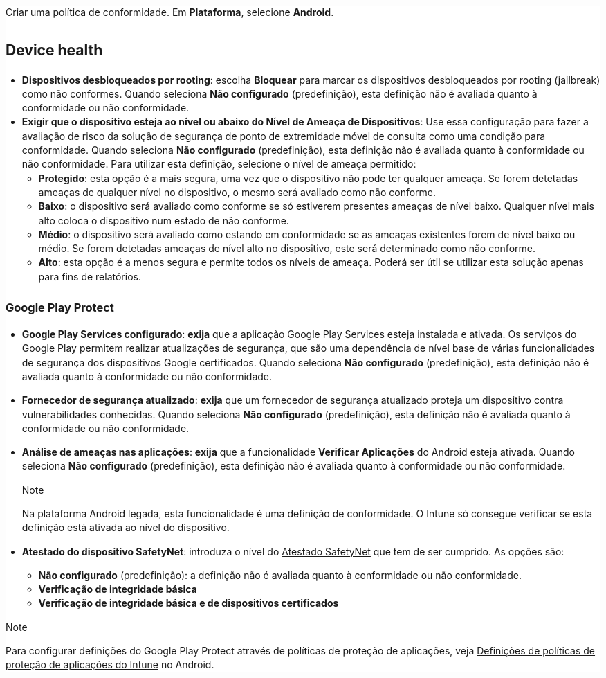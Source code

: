 [Criar uma política de conformidade](create-compliance-policy.md#create-the-policy). Em **Plataforma**, selecione **Android**.

## <a name="device-health"></a>Device health

- **Dispositivos desbloqueados por rooting**: escolha **Bloquear** para marcar os dispositivos desbloqueados por rooting (jailbreak) como não conformes. Quando seleciona **Não configurado** (predefinição), esta definição não é avaliada quanto à conformidade ou não conformidade.
- **Exigir que o dispositivo esteja ao nível ou abaixo do Nível de Ameaça de Dispositivos**: Use essa configuração para fazer a avaliação de risco da solução de segurança de ponto de extremidade móvel de consulta como uma condição para conformidade. Quando seleciona **Não configurado** (predefinição), esta definição não é avaliada quanto à conformidade ou não conformidade. Para utilizar esta definição, selecione o nível de ameaça permitido:
  - **Protegido**: esta opção é a mais segura, uma vez que o dispositivo não pode ter qualquer ameaça. Se forem detetadas ameaças de qualquer nível no dispositivo, o mesmo será avaliado como não conforme.
  - **Baixo**: o dispositivo será avaliado como conforme se só estiverem presentes ameaças de nível baixo. Qualquer nível mais alto coloca o dispositivo num estado de não conforme.
  - **Médio**: o dispositivo será avaliado como estando em conformidade se as ameaças existentes forem de nível baixo ou médio. Se forem detetadas ameaças de nível alto no dispositivo, este será determinado como não conforme.
  - **Alto**: esta opção é a menos segura e permite todos os níveis de ameaça. Poderá ser útil se utilizar esta solução apenas para fins de relatórios.

### <a name="google-play-protect"></a>Google Play Protect

- **Google Play Services configurado**: **exija** que a aplicação Google Play Services esteja instalada e ativada. Os serviços do Google Play permitem realizar atualizações de segurança, que são uma dependência de nível base de várias funcionalidades de segurança dos dispositivos Google certificados. Quando seleciona **Não configurado** (predefinição), esta definição não é avaliada quanto à conformidade ou não conformidade.
- **Fornecedor de segurança atualizado**: **exija** que um fornecedor de segurança atualizado proteja um dispositivo contra vulnerabilidades conhecidas. Quando seleciona **Não configurado** (predefinição), esta definição não é avaliada quanto à conformidade ou não conformidade.
- **Análise de ameaças nas aplicações**: **exija** que a funcionalidade **Verificar Aplicações** do Android esteja ativada. Quando seleciona **Não configurado** (predefinição), esta definição não é avaliada quanto à conformidade ou não conformidade.

  > [!NOTE]
  > Na plataforma Android legada, esta funcionalidade é uma definição de conformidade. O Intune só consegue verificar se esta definição está ativada ao nível do dispositivo.

- **Atestado do dispositivo SafetyNet**: introduza o nível do [Atestado SafetyNet](https://developer.android.com/training/safetynet/attestation.html) que tem de ser cumprido. As opções são:
  - **Não configurado** (predefinição): a definição não é avaliada quanto à conformidade ou não conformidade.
  - **Verificação de integridade básica**
  - **Verificação de integridade básica e de dispositivos certificados**

> [!NOTE]
> Para configurar definições do Google Play Protect através de políticas de proteção de aplicações, veja [Definições de políticas de proteção de aplicações do Intune](../apps/app-protection-policy-settings-android.md#conditional-launch) no Android.
